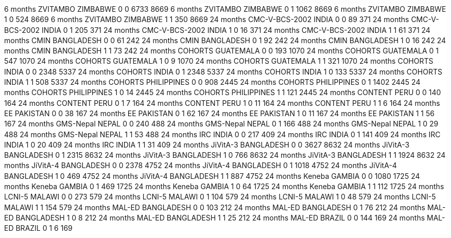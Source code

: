 6 months    ZVITAMBO         ZIMBABWE                       0                0     6733    8669
6 months    ZVITAMBO         ZIMBABWE                       0                1     1062    8669
6 months    ZVITAMBO         ZIMBABWE                       1                0      524    8669
6 months    ZVITAMBO         ZIMBABWE                       1                1      350    8669
24 months   CMC-V-BCS-2002   INDIA                          0                0       89     371
24 months   CMC-V-BCS-2002   INDIA                          0                1      205     371
24 months   CMC-V-BCS-2002   INDIA                          1                0       16     371
24 months   CMC-V-BCS-2002   INDIA                          1                1       61     371
24 months   CMIN             BANGLADESH                     0                0       61     242
24 months   CMIN             BANGLADESH                     0                1       92     242
24 months   CMIN             BANGLADESH                     1                0       16     242
24 months   CMIN             BANGLADESH                     1                1       73     242
24 months   COHORTS          GUATEMALA                      0                0      193    1070
24 months   COHORTS          GUATEMALA                      0                1      547    1070
24 months   COHORTS          GUATEMALA                      1                0        9    1070
24 months   COHORTS          GUATEMALA                      1                1      321    1070
24 months   COHORTS          INDIA                          0                0     2348    5337
24 months   COHORTS          INDIA                          0                1     2348    5337
24 months   COHORTS          INDIA                          1                0      133    5337
24 months   COHORTS          INDIA                          1                1      508    5337
24 months   COHORTS          PHILIPPINES                    0                0      908    2445
24 months   COHORTS          PHILIPPINES                    0                1     1402    2445
24 months   COHORTS          PHILIPPINES                    1                0       14    2445
24 months   COHORTS          PHILIPPINES                    1                1      121    2445
24 months   CONTENT          PERU                           0                0      140     164
24 months   CONTENT          PERU                           0                1        7     164
24 months   CONTENT          PERU                           1                0       11     164
24 months   CONTENT          PERU                           1                1        6     164
24 months   EE               PAKISTAN                       0                0       38     167
24 months   EE               PAKISTAN                       0                1       62     167
24 months   EE               PAKISTAN                       1                0       11     167
24 months   EE               PAKISTAN                       1                1       56     167
24 months   GMS-Nepal        NEPAL                          0                0      240     488
24 months   GMS-Nepal        NEPAL                          0                1      166     488
24 months   GMS-Nepal        NEPAL                          1                0       29     488
24 months   GMS-Nepal        NEPAL                          1                1       53     488
24 months   IRC              INDIA                          0                0      217     409
24 months   IRC              INDIA                          0                1      141     409
24 months   IRC              INDIA                          1                0       20     409
24 months   IRC              INDIA                          1                1       31     409
24 months   JiVitA-3         BANGLADESH                     0                0     3627    8632
24 months   JiVitA-3         BANGLADESH                     0                1     2315    8632
24 months   JiVitA-3         BANGLADESH                     1                0      766    8632
24 months   JiVitA-3         BANGLADESH                     1                1     1924    8632
24 months   JiVitA-4         BANGLADESH                     0                0     2378    4752
24 months   JiVitA-4         BANGLADESH                     0                1     1018    4752
24 months   JiVitA-4         BANGLADESH                     1                0      469    4752
24 months   JiVitA-4         BANGLADESH                     1                1      887    4752
24 months   Keneba           GAMBIA                         0                0     1080    1725
24 months   Keneba           GAMBIA                         0                1      469    1725
24 months   Keneba           GAMBIA                         1                0       64    1725
24 months   Keneba           GAMBIA                         1                1      112    1725
24 months   LCNI-5           MALAWI                         0                0      273     579
24 months   LCNI-5           MALAWI                         0                1      104     579
24 months   LCNI-5           MALAWI                         1                0       48     579
24 months   LCNI-5           MALAWI                         1                1      154     579
24 months   MAL-ED           BANGLADESH                     0                0      103     212
24 months   MAL-ED           BANGLADESH                     0                1       76     212
24 months   MAL-ED           BANGLADESH                     1                0        8     212
24 months   MAL-ED           BANGLADESH                     1                1       25     212
24 months   MAL-ED           BRAZIL                         0                0      144     169
24 months   MAL-ED           BRAZIL                         0                1        6     169
